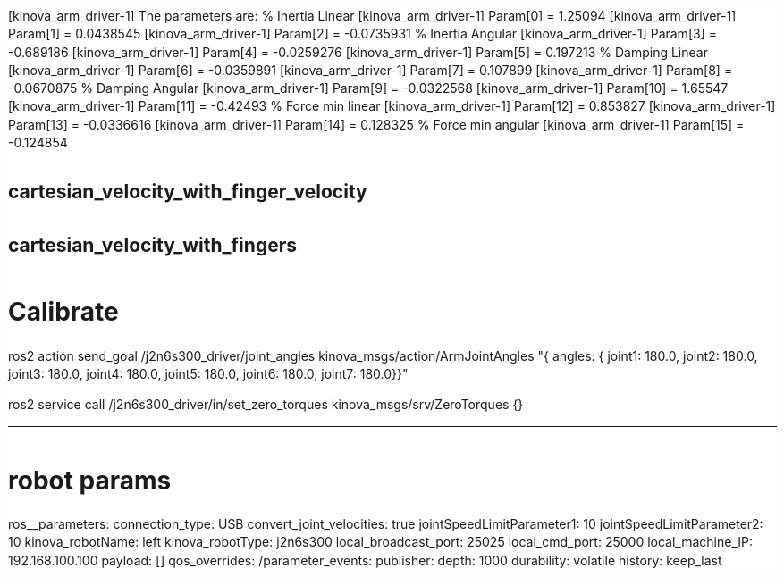 [kinova_arm_driver-1] The parameters are:
% Inertia Linear
[kinova_arm_driver-1] Param[0] = 1.25094
[kinova_arm_driver-1] Param[1] = 0.0438545
[kinova_arm_driver-1] Param[2] = -0.0735931
% Inertia Angular
[kinova_arm_driver-1] Param[3] = -0.689186
[kinova_arm_driver-1] Param[4] = -0.0259276
[kinova_arm_driver-1] Param[5] = 0.197213
% Damping Linear
[kinova_arm_driver-1] Param[6] = -0.0359891
[kinova_arm_driver-1] Param[7] = 0.107899
[kinova_arm_driver-1] Param[8] = -0.0670875
% Damping Angular
[kinova_arm_driver-1] Param[9] = -0.0322568
[kinova_arm_driver-1] Param[10] = 1.65547
[kinova_arm_driver-1] Param[11] = -0.42493
% Force min linear
[kinova_arm_driver-1] Param[12] = 0.853827
[kinova_arm_driver-1] Param[13] = -0.0336616
[kinova_arm_driver-1] Param[14] = 0.128325
% Force min angular
[kinova_arm_driver-1] Param[15] = -0.124854

## cartesian_velocity_with_finger_velocity

## cartesian_velocity_with_fingers

# Calibrate

ros2 action send_goal /j2n6s300_driver/joint_angles kinova_msgs/action/ArmJointAngles "{ angles: {
joint1: 180.0,
joint2: 180.0,
joint3: 180.0,
joint4: 180.0,
joint5: 180.0,
joint6: 180.0,
joint7: 180.0}}"

ros2 service call /j2n6s300_driver/in/set_zero_torques kinova_msgs/srv/ZeroTorques {}

---

# robot params

ros\_\_parameters:
connection_type: USB
convert_joint_velocities: true
jointSpeedLimitParameter1: 10
jointSpeedLimitParameter2: 10
kinova_robotName: left
kinova_robotType: j2n6s300
local_broadcast_port: 25025
local_cmd_port: 25000
local_machine_IP: 192.168.100.100
payload: []
qos_overrides:
/parameter_events:
publisher:
depth: 1000
durability: volatile
history: keep_last